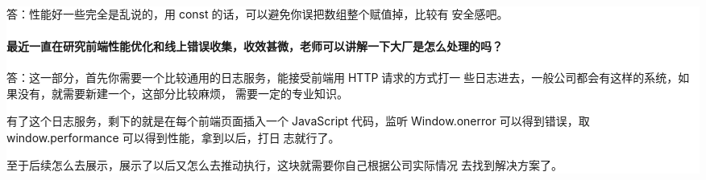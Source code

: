 答：性能好一些完全是乱说的，用 const 的话，可以避免你误把数组整个赋值掉，比较有
安全感吧。

#### 最近一直在研究前端性能优化和线上错误收集，收效甚微，老师可以讲解一下大厂是怎么处理的吗？

答：这一部分，首先你需要一个比较通用的日志服务，能接受前端用 HTTP 请求的方式打一
些日志进去，一般公司都会有这样的系统，如果没有，就需要新建一个，这部分比较麻烦，
需要一定的专业知识。

有了这个日志服务，剩下的就是在每个前端页面插入一个 JavaScript 代码，监听
Window.onerror 可以得到错误，取 window.performance 可以得到性能，拿到以后，打日
志就行了。

至于后续怎么去展示，展示了以后又怎么去推动执行，这块就需要你自己根据公司实际情况
去找到解决方案了。

####
